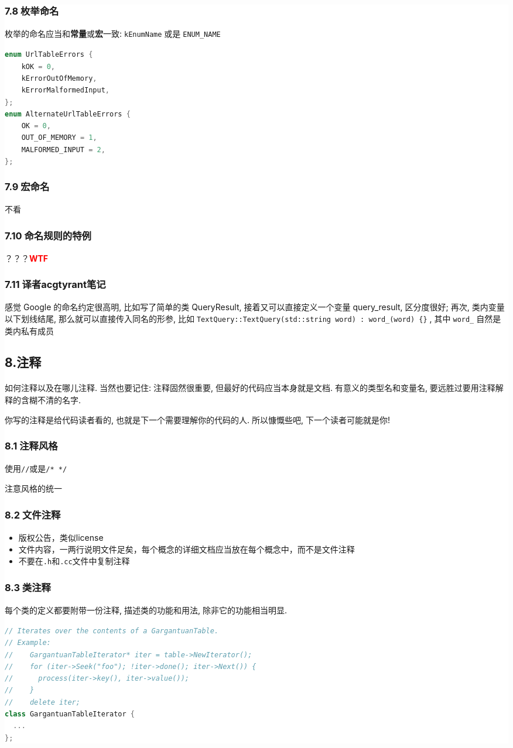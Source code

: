 ### 7.8 枚举命名 

枚举的命名应当和**常量**或**宏**一致: `kEnumName` 或是 `ENUM_NAME`

```c++
enum UrlTableErrors {
    kOK = 0,
    kErrorOutOfMemory,
    kErrorMalformedInput,
};
enum AlternateUrlTableErrors {
    OK = 0,
    OUT_OF_MEMORY = 1,
    MALFORMED_INPUT = 2,
};
```

### 7.9 宏命名 

不看

### 7.10 命名规则的特例 

？？？<font color=red>**WTF**</font>

### 7.11 译者acgtyrant笔记

感觉 Google 的命名约定很高明, 比如写了简单的类 QueryResult, 接着又可以直接定义一个变量 query_result, 区分度很好; 再次, 类内变量以下划线结尾, 那么就可以直接传入同名的形参, 比如 `TextQuery::TextQuery(std::string word) : word_(word) {}` , 其中 `word_` 自然是类内私有成员



## 8.注释

如何注释以及在哪儿注释. 当然也要记住: 注释固然很重要, 但最好的代码应当本身就是文档. 有意义的类型名和变量名, 要远胜过要用注释解释的含糊不清的名字.

你写的注释是给代码读者看的, 也就是下一个需要理解你的代码的人. 所以慷慨些吧, 下一个读者可能就是你!

### 8.1 注释风格

使用`//`或是`/* */`

注意风格的统一

### 8.2 文件注释

- 版权公告，类似license
- 文件内容，一两行说明文件足矣，每个概念的详细文档应当放在每个概念中，而不是文件注释
- 不要在`.h`和`.cc`文件中复制注释

### 8.3 类注释

每个类的定义都要附带一份注释, 描述类的功能和用法, 除非它的功能相当明显.

```c++
// Iterates over the contents of a GargantuanTable.
// Example:
//    GargantuanTableIterator* iter = table->NewIterator();
//    for (iter->Seek("foo"); !iter->done(); iter->Next()) {
//      process(iter->key(), iter->value());
//    }
//    delete iter;
class GargantuanTableIterator {
  ...
};
```
